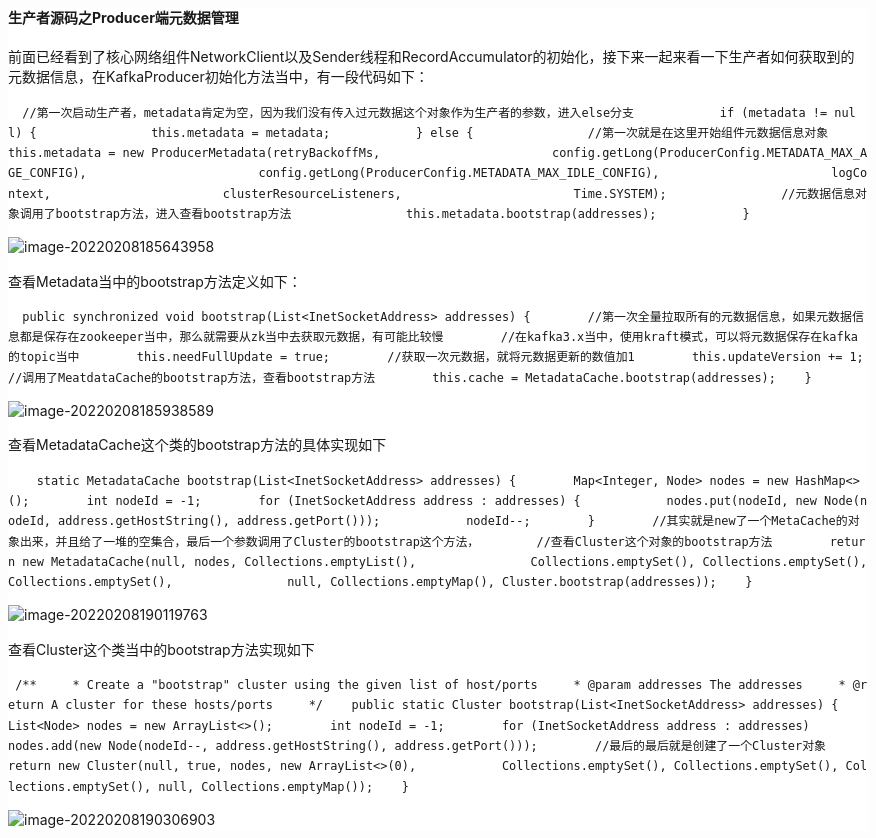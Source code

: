 #### 生产者源码之Producer端元数据管理

前面已经看到了核心网络组件NetworkClient以及Sender线程和RecordAccumulator的初始化，接下来一起来看一下生产者如何获取到的元数据信息，在KafkaProducer初始化方法当中，有一段代码如下：

```
  //第一次启动生产者，metadata肯定为空，因为我们没有传入过元数据这个对象作为生产者的参数，进入else分支            if (metadata != null) {                this.metadata = metadata;            } else {                //第一次就是在这里开始组件元数据信息对象                this.metadata = new ProducerMetadata(retryBackoffMs,                        config.getLong(ProducerConfig.METADATA_MAX_AGE_CONFIG),                        config.getLong(ProducerConfig.METADATA_MAX_IDLE_CONFIG),                        logContext,                        clusterResourceListeners,                        Time.SYSTEM);                //元数据信息对象调用了bootstrap方法，进入查看bootstrap方法                this.metadata.bootstrap(addresses);            }
```

![image-20220208185643958](file:///D:/cc/study/md/kafka/day02%E8%AF%BE%E4%BB%B6/kafka3%E6%96%B0%E7%89%B9%E6%80%A7%E8%A7%A3%E5%AF%86/kafka3%E6%96%B0%E7%89%B9%E6%80%A7.assets/image-20220208185643958.png?lastModify=1647874003)

查看Metadata当中的bootstrap方法定义如下：

```
  public synchronized void bootstrap(List<InetSocketAddress> addresses) {        //第一次全量拉取所有的元数据信息，如果元数据信息都是保存在zookeeper当中，那么就需要从zk当中去获取元数据，有可能比较慢        //在kafka3.x当中，使用kraft模式，可以将元数据保存在kafka的topic当中        this.needFullUpdate = true;        //获取一次元数据，就将元数据更新的数值加1        this.updateVersion += 1;        //调用了MeatdataCache的bootstrap方法，查看bootstrap方法        this.cache = MetadataCache.bootstrap(addresses);    }
```

![image-20220208185938589](file:///D:/cc/study/md/kafka/day02%E8%AF%BE%E4%BB%B6/kafka3%E6%96%B0%E7%89%B9%E6%80%A7%E8%A7%A3%E5%AF%86/kafka3%E6%96%B0%E7%89%B9%E6%80%A7.assets/image-20220208185938589.png?lastModify=1647874003)

查看MetadataCache这个类的bootstrap方法的具体实现如下

```
    static MetadataCache bootstrap(List<InetSocketAddress> addresses) {        Map<Integer, Node> nodes = new HashMap<>();        int nodeId = -1;        for (InetSocketAddress address : addresses) {            nodes.put(nodeId, new Node(nodeId, address.getHostString(), address.getPort()));            nodeId--;        }        //其实就是new了一个MetaCache的对象出来，并且给了一堆的空集合，最后一个参数调用了Cluster的bootstrap这个方法，        //查看Cluster这个对象的bootstrap方法        return new MetadataCache(null, nodes, Collections.emptyList(),                Collections.emptySet(), Collections.emptySet(), Collections.emptySet(),                null, Collections.emptyMap(), Cluster.bootstrap(addresses));    }
```

![image-20220208190119763](file:///D:/cc/study/md/kafka/day02%E8%AF%BE%E4%BB%B6/kafka3%E6%96%B0%E7%89%B9%E6%80%A7%E8%A7%A3%E5%AF%86/kafka3%E6%96%B0%E7%89%B9%E6%80%A7.assets/image-20220208190119763.png?lastModify=1647874003)

查看Cluster这个类当中的bootstrap方法实现如下

```
 /**     * Create a "bootstrap" cluster using the given list of host/ports     * @param addresses The addresses     * @return A cluster for these hosts/ports     */    public static Cluster bootstrap(List<InetSocketAddress> addresses) {        List<Node> nodes = new ArrayList<>();        int nodeId = -1;        for (InetSocketAddress address : addresses)            nodes.add(new Node(nodeId--, address.getHostString(), address.getPort()));        //最后的最后就是创建了一个Cluster对象        return new Cluster(null, true, nodes, new ArrayList<>(0),            Collections.emptySet(), Collections.emptySet(), Collections.emptySet(), null, Collections.emptyMap());    }
```

![image-20220208190306903](file:///D:/cc/study/md/kafka/day02%E8%AF%BE%E4%BB%B6/kafka3%E6%96%B0%E7%89%B9%E6%80%A7%E8%A7%A3%E5%AF%86/kafka3%E6%96%B0%E7%89%B9%E6%80%A7.assets/image-20220208190306903.png?lastModify=1647874003)
